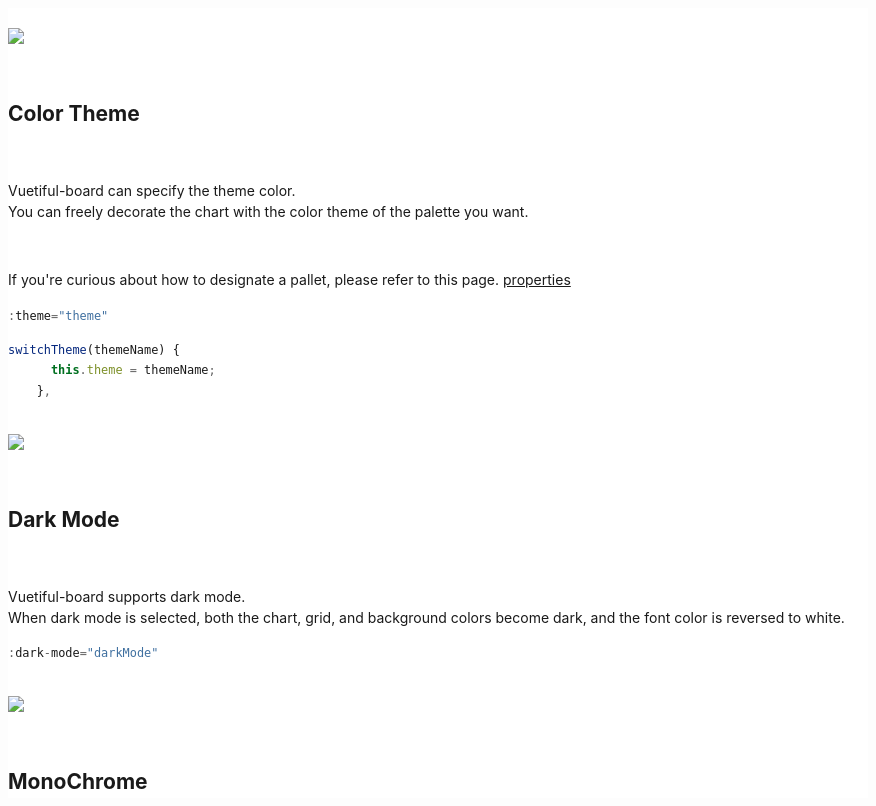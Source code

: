 <br>

<img src="docs/.vuepress/public/dragresize.gif" />


<br>
<br>

## Color Theme

<br>

Vuetiful-board can specify the theme color. <br>You can freely decorate the chart with the color theme of the palette you want.

<br>

If you're curious about how to designate a pallet, please refer to this page. [properties](/property)

```javascript
:theme="theme"
```
```javascript
switchTheme(themeName) {
      this.theme = themeName;
    },
```

<br>

<img src="docs/.vuepress/public/theme.gif" />


<br>
<br>

## Dark Mode

<br>

Vuetiful-board supports dark mode. <br>When dark mode is selected, both the chart, grid, and background colors become dark, and the font color is reversed to white.

```javascript
:dark-mode="darkMode"
```

<br>

<img src="docs/.vuepress/public/darkmode.gif" />

<br>
<br>

## MonoChrome
